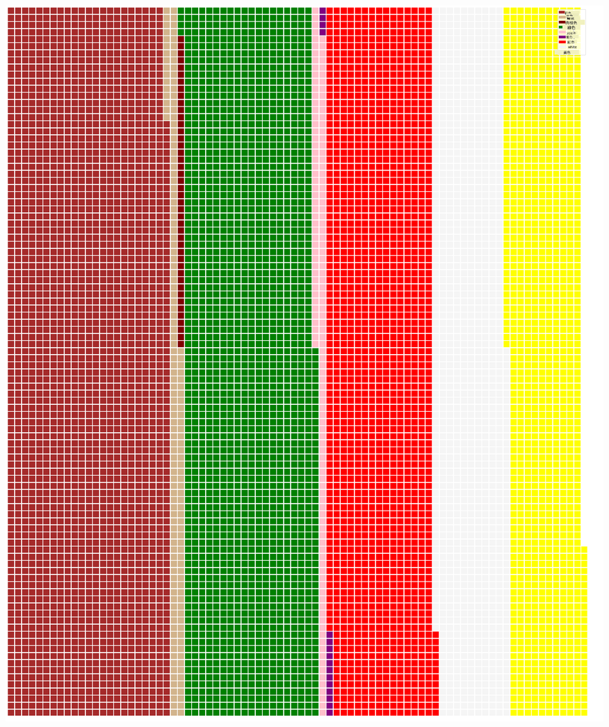 ![華夫圖](../../../../translated_images/waffle.5455dbae4ccf17d53bb40ff0a657ecef7b8aa967e27a19cc96325bd81598f65e.mo.png)

